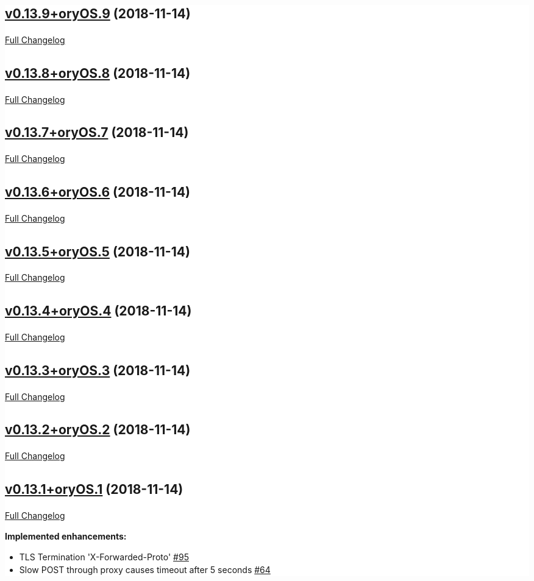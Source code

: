 ## [v0.13.9+oryOS.9](https://github.com/ory/oathkeeper/tree/v0.13.9+oryOS.9) (2018-11-14)

[Full Changelog](https://github.com/ory/oathkeeper/compare/v0.13.8+oryOS.8...v0.13.9+oryOS.9)

## [v0.13.8+oryOS.8](https://github.com/ory/oathkeeper/tree/v0.13.8+oryOS.8) (2018-11-14)

[Full Changelog](https://github.com/ory/oathkeeper/compare/v0.13.7+oryOS.7...v0.13.8+oryOS.8)

## [v0.13.7+oryOS.7](https://github.com/ory/oathkeeper/tree/v0.13.7+oryOS.7) (2018-11-14)

[Full Changelog](https://github.com/ory/oathkeeper/compare/v0.13.6+oryOS.6...v0.13.7+oryOS.7)

## [v0.13.6+oryOS.6](https://github.com/ory/oathkeeper/tree/v0.13.6+oryOS.6) (2018-11-14)

[Full Changelog](https://github.com/ory/oathkeeper/compare/v0.13.5+oryOS.5...v0.13.6+oryOS.6)

## [v0.13.5+oryOS.5](https://github.com/ory/oathkeeper/tree/v0.13.5+oryOS.5) (2018-11-14)

[Full Changelog](https://github.com/ory/oathkeeper/compare/v0.13.4+oryOS.4...v0.13.5+oryOS.5)

## [v0.13.4+oryOS.4](https://github.com/ory/oathkeeper/tree/v0.13.4+oryOS.4) (2018-11-14)

[Full Changelog](https://github.com/ory/oathkeeper/compare/v0.13.3+oryOS.3...v0.13.4+oryOS.4)

## [v0.13.3+oryOS.3](https://github.com/ory/oathkeeper/tree/v0.13.3+oryOS.3) (2018-11-14)

[Full Changelog](https://github.com/ory/oathkeeper/compare/v0.13.2+oryOS.2...v0.13.3+oryOS.3)

## [v0.13.2+oryOS.2](https://github.com/ory/oathkeeper/tree/v0.13.2+oryOS.2) (2018-11-14)

[Full Changelog](https://github.com/ory/oathkeeper/compare/v0.13.1+oryOS.1...v0.13.2+oryOS.2)

## [v0.13.1+oryOS.1](https://github.com/ory/oathkeeper/tree/v0.13.1+oryOS.1) (2018-11-14)

[Full Changelog](https://github.com/ory/oathkeeper/compare/v1.0.0-beta.9...v0.13.1+oryOS.1)

**Implemented enhancements:**

- TLS Termination 'X-Forwarded-Proto'
  [\#95](https://github.com/ory/oathkeeper/issues/95)
- Slow POST through proxy causes timeout after 5 seconds
  [\#64](https://github.com/ory/oathkeeper/issues/64)
